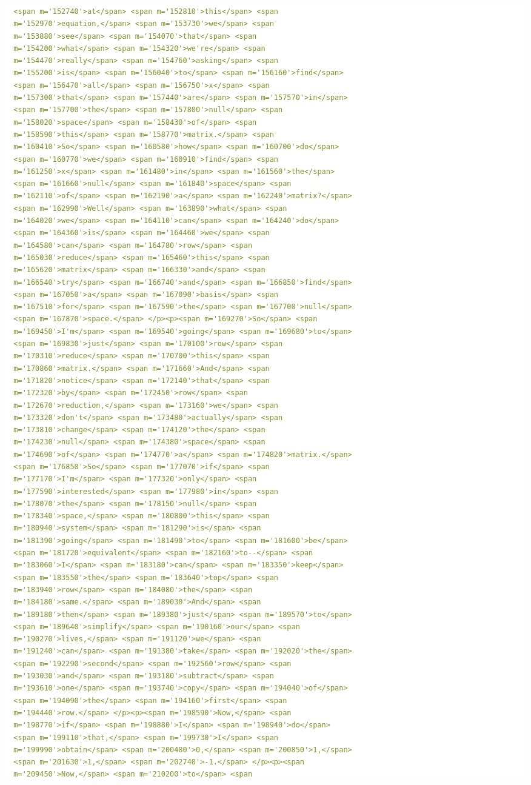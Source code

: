 ```yaml
  <span m='152740'>at</span> <span m='152810'>this</span> <span
  m='152970'>equation,</span> <span m='153730'>we</span> <span
  m='153880'>see</span> <span m='154070'>that</span> <span
  m='154200'>what</span> <span m='154320'>we're</span> <span
  m='154470'>really</span> <span m='154760'>asking</span> <span
  m='155200'>is</span> <span m='156040'>to</span> <span m='156160'>find</span>
  <span m='156470'>all</span> <span m='156750'>x</span> <span
  m='157300'>that</span> <span m='157440'>are</span> <span m='157570'>in</span>
  <span m='157700'>the</span> <span m='157800'>null</span> <span
  m='158020'>space</span> <span m='158430'>of</span> <span
  m='158590'>this</span> <span m='158770'>matrix.</span> <span
  m='160410'>So</span> <span m='160580'>how</span> <span m='160700'>do</span>
  <span m='160770'>we</span> <span m='160910'>find</span> <span
  m='161250'>x</span> <span m='161480'>in</span> <span m='161560'>the</span>
  <span m='161660'>null</span> <span m='161840'>space</span> <span
  m='162110'>of</span> <span m='162190'>a</span> <span m='162240'>matrix?</span>
  <span m='162990'>Well</span> <span m='163890'>what</span> <span
  m='164020'>we</span> <span m='164110'>can</span> <span m='164240'>do</span>
  <span m='164360'>is</span> <span m='164460'>we</span> <span
  m='164580'>can</span> <span m='164780'>row</span> <span
  m='165030'>reduce</span> <span m='165460'>this</span> <span
  m='165620'>matrix</span> <span m='166330'>and</span> <span
  m='166540'>try</span> <span m='166740'>and</span> <span m='166850'>find</span>
  <span m='167050'>a</span> <span m='167090'>basis</span> <span
  m='167510'>for</span> <span m='167590'>the</span> <span m='167700'>null</span>
  <span m='167870'>space.</span> </p><p><span m='169270'>So</span> <span
  m='169450'>I'm</span> <span m='169540'>going</span> <span m='169680'>to</span>
  <span m='169830'>just</span> <span m='170100'>row</span> <span
  m='170310'>reduce</span> <span m='170700'>this</span> <span
  m='170860'>matrix.</span> <span m='171660'>And</span> <span
  m='171820'>notice</span> <span m='172140'>that</span> <span
  m='172320'>by</span> <span m='172450'>row</span> <span
  m='172670'>reduction,</span> <span m='173160'>we</span> <span
  m='173320'>don't</span> <span m='173480'>actually</span> <span
  m='173810'>change</span> <span m='174120'>the</span> <span
  m='174230'>null</span> <span m='174380'>space</span> <span
  m='174690'>of</span> <span m='174770'>a</span> <span m='174820'>matrix.</span>
  <span m='176850'>So</span> <span m='177070'>if</span> <span
  m='177170'>I'm</span> <span m='177320'>only</span> <span
  m='177590'>interested</span> <span m='177980'>in</span> <span
  m='178070'>the</span> <span m='178150'>null</span> <span
  m='178340'>space,</span> <span m='180800'>this</span> <span
  m='180940'>system</span> <span m='181290'>is</span> <span
  m='181390'>going</span> <span m='181490'>to</span> <span m='181600'>be</span>
  <span m='181720'>equivalent</span> <span m='182160'>to--</span> <span
  m='183060'>I</span> <span m='183180'>can</span> <span m='183350'>keep</span>
  <span m='183550'>the</span> <span m='183640'>top</span> <span
  m='183940'>row</span> <span m='184080'>the</span> <span
  m='184180'>same.</span> <span m='189030'>And</span> <span
  m='189180'>then</span> <span m='189380'>just</span> <span m='189570'>to</span>
  <span m='189640'>simplify</span> <span m='190160'>our</span> <span
  m='190270'>lives,</span> <span m='191120'>we</span> <span
  m='191240'>can</span> <span m='191380'>take</span> <span m='192020'>the</span>
  <span m='192290'>second</span> <span m='192560'>row</span> <span
  m='193030'>and</span> <span m='193180'>subtract</span> <span
  m='193610'>one</span> <span m='193740'>copy</span> <span m='194040'>of</span>
  <span m='194090'>the</span> <span m='194160'>first</span> <span
  m='194440'>row.</span> </p><p><span m='198590'>Now,</span> <span
  m='198770'>if</span> <span m='198880'>I</span> <span m='198940'>do</span>
  <span m='199110'>that,</span> <span m='199730'>I</span> <span
  m='199990'>obtain</span> <span m='200480'>0,</span> <span m='200850'>1,</span>
  <span m='201630'>1,</span> <span m='202740'>-1.</span> </p><p><span
  m='209450'>Now,</span> <span m='210200'>to</span> <span
```
